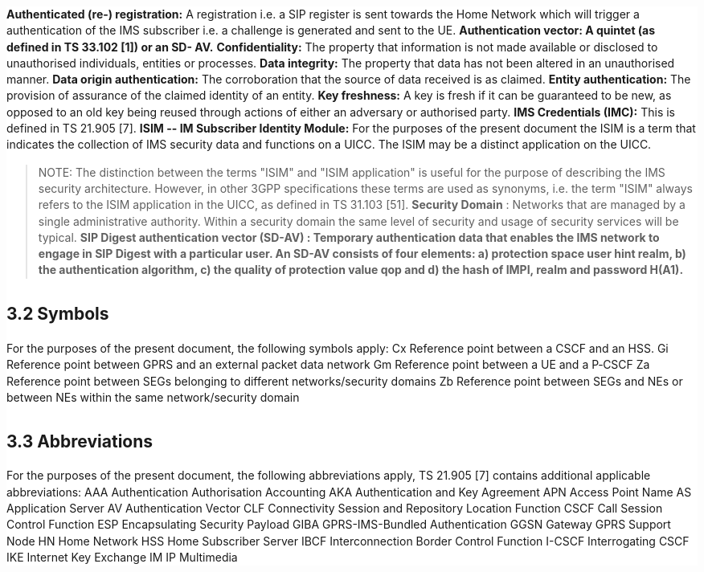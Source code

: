 **Authenticated (re-) registration:** A registration i.e. a SIP register is
sent towards the Home Network which will trigger a authentication of the IMS
subscriber i.e. a challenge is generated and sent to the UE.
**Authentication vector: A quintet (as defined in TS 33.102 [1]) or an SD-
AV.**
**Confidentiality:** The property that information is not made available or
disclosed to unauthorised individuals, entities or processes.
**Data integrity:** The property that data has not been altered in an
unauthorised manner.
**Data origin authentication:** The corroboration that the source of data
received is as claimed.
**Entity authentication:** The provision of assurance of the claimed identity
of an entity.
**Key freshness:** A key is fresh if it can be guaranteed to be new, as
opposed to an old key being reused through actions of either an adversary or
authorised party.
**IMS Credentials (IMC):** This is defined in TS 21.905 [7].
**ISIM -- IM Subscriber Identity Module:** For the purposes of the present
document the ISIM is a term that indicates the collection of IMS security data
and functions on a UICC. The ISIM may be a distinct application on the UICC.
> NOTE: The distinction between the terms "ISIM" and "ISIM application" is
> useful for the purpose of describing the IMS security architecture. However,
> in other 3GPP specifications these terms are used as synonyms, i.e. the term
> "ISIM" always refers to the ISIM application in the UICC, as defined in TS
> 31.103 [51].
**Security Domain** : Networks that are managed by a single administrative
authority. Within a security domain the same level of security and usage of
security services will be typical.
**SIP Digest authentication vector (SD-AV) : Temporary authentication data
that enables the IMS network to engage in SIP Digest with a particular user.
An SD-AV consists of four elements: a) protection space user hint realm, b)
the authentication algorithm, c) the quality of protection value qop and d)
the hash of IMPI, realm and password H(A1).**
## 3.2 Symbols
For the purposes of the present document, the following symbols apply:
Cx Reference point between a CSCF and an HSS.
Gi Reference point between GPRS and an external packet data network
Gm Reference point between a UE and a P‑CSCF
Za Reference point between SEGs belonging to different networks/security
domains
Zb Reference point between SEGs and NEs or between NEs within the same
network/security domain
## 3.3 Abbreviations
For the purposes of the present document, the following abbreviations apply,
TS 21.905 [7] contains additional applicable abbreviations:
AAA Authentication Authorisation Accounting
AKA Authentication and Key Agreement
APN Access Point Name
AS Application Server
AV Authentication Vector
CLF Connectivity Session and Repository Location Function
CSCF Call Session Control Function
ESP Encapsulating Security Payload
GIBA GPRS-IMS-Bundled Authentication
GGSN Gateway GPRS Support Node
HN Home Network
HSS Home Subscriber Server
IBCF Interconnection Border Control Function
I-CSCF Interrogating CSCF
IKE Internet Key Exchange
IM IP Multimedia